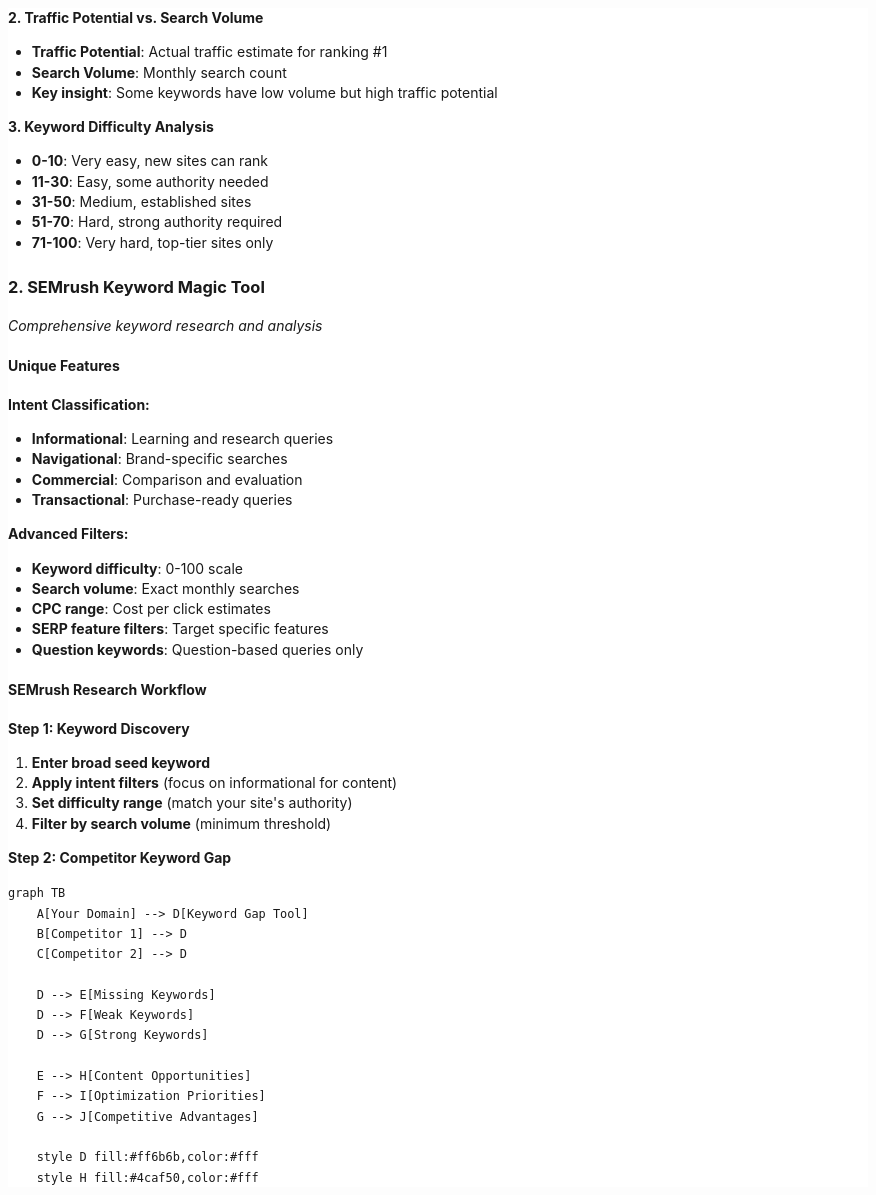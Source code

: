 **2. Traffic Potential vs. Search Volume**
- **Traffic Potential**: Actual traffic estimate for ranking #1
- **Search Volume**: Monthly search count
- **Key insight**: Some keywords have low volume but high traffic potential

**3. Keyword Difficulty Analysis**
- **0-10**: Very easy, new sites can rank
- **11-30**: Easy, some authority needed
- **31-50**: Medium, established sites
- **51-70**: Hard, strong authority required
- **71-100**: Very hard, top-tier sites only

### **2. SEMrush Keyword Magic Tool**
*Comprehensive keyword research and analysis*

#### **Unique Features**

**Intent Classification:**
- **Informational**: Learning and research queries
- **Navigational**: Brand-specific searches
- **Commercial**: Comparison and evaluation
- **Transactional**: Purchase-ready queries

**Advanced Filters:**
- **Keyword difficulty**: 0-100 scale
- **Search volume**: Exact monthly searches
- **CPC range**: Cost per click estimates
- **SERP feature filters**: Target specific features
- **Question keywords**: Question-based queries only

#### **SEMrush Research Workflow**

**Step 1: Keyword Discovery**
1. **Enter broad seed keyword**
2. **Apply intent filters** (focus on informational for content)
3. **Set difficulty range** (match your site's authority)
4. **Filter by search volume** (minimum threshold)

**Step 2: Competitor Keyword Gap**
```mermaid
graph TB
    A[Your Domain] --> D[Keyword Gap Tool]
    B[Competitor 1] --> D
    C[Competitor 2] --> D
    
    D --> E[Missing Keywords]
    D --> F[Weak Keywords]
    D --> G[Strong Keywords]
    
    E --> H[Content Opportunities]
    F --> I[Optimization Priorities]
    G --> J[Competitive Advantages]
    
    style D fill:#ff6b6b,color:#fff
    style H fill:#4caf50,color:#fff
```
